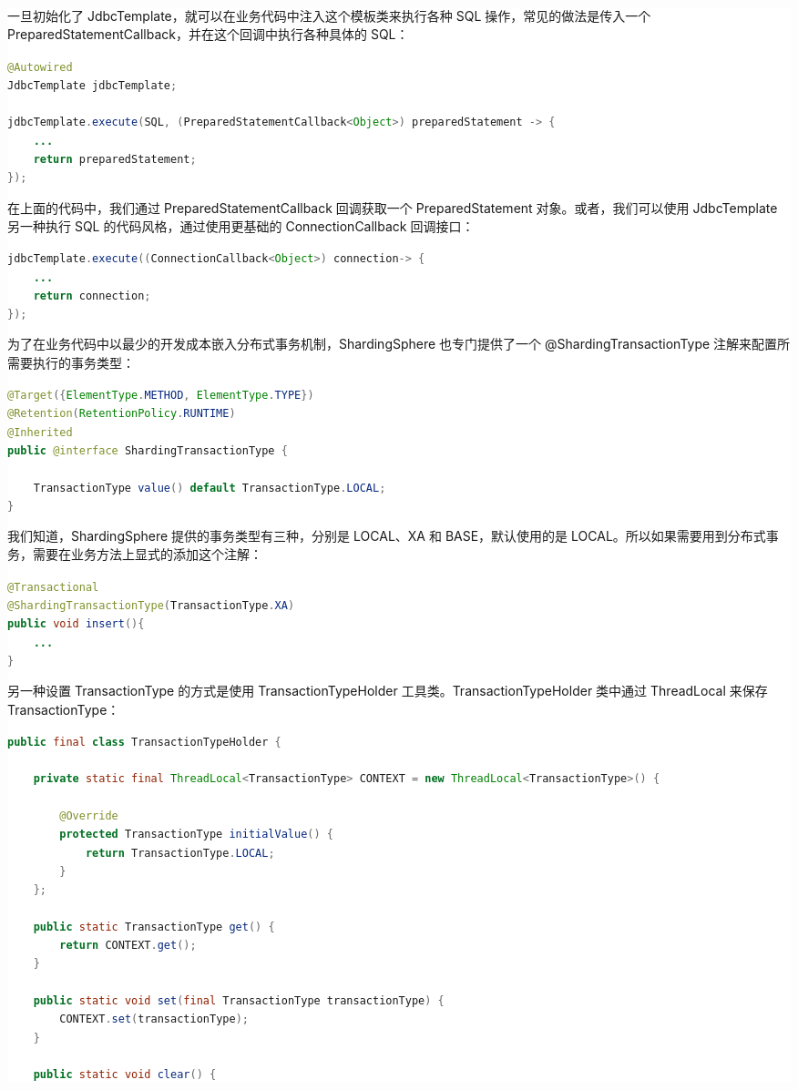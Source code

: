 一旦初始化了 JdbcTemplate，就可以在业务代码中注入这个模板类来执行各种 SQL 操作，常见的做法是传入一个 PreparedStatementCallback，并在这个回调中执行各种具体的 SQL：

```java
@Autowired
JdbcTemplate jdbcTemplate;
 
jdbcTemplate.execute(SQL, (PreparedStatementCallback<Object>) preparedStatement -> {
    ...
    return preparedStatement;
});
```

在上面的代码中，我们通过 PreparedStatementCallback 回调获取一个 PreparedStatement 对象。或者，我们可以使用 JdbcTemplate 另一种执行 SQL 的代码风格，通过使用更基础的 ConnectionCallback 回调接口：

```java
jdbcTemplate.execute((ConnectionCallback<Object>) connection-> {
    ...
    return connection;
});
```

为了在业务代码中以最少的开发成本嵌入分布式事务机制，ShardingSphere 也专门提供了一个 @ShardingTransactionType 注解来配置所需要执行的事务类型：

```java
@Target({ElementType.METHOD, ElementType.TYPE})
@Retention(RetentionPolicy.RUNTIME)
@Inherited
public @interface ShardingTransactionType {

    TransactionType value() default TransactionType.LOCAL;
}
```

我们知道，ShardingSphere 提供的事务类型有三种，分别是 LOCAL、XA 和 BASE，默认使用的是 LOCAL。所以如果需要用到分布式事务，需要在业务方法上显式的添加这个注解：

```java
@Transactional
@ShardingTransactionType(TransactionType.XA)
public void insert(){
    ...
}
```

另一种设置 TransactionType 的方式是使用 TransactionTypeHolder 工具类。TransactionTypeHolder 类中通过 ThreadLocal 来保存 TransactionType：

```java
public final class TransactionTypeHolder {

    private static final ThreadLocal<TransactionType> CONTEXT = new ThreadLocal<TransactionType>() {

        @Override
        protected TransactionType initialValue() {
            return TransactionType.LOCAL;
        }
    };

    public static TransactionType get() {
        return CONTEXT.get();
    }

    public static void set(final TransactionType transactionType) {
        CONTEXT.set(transactionType);
    }

    public static void clear() {
```